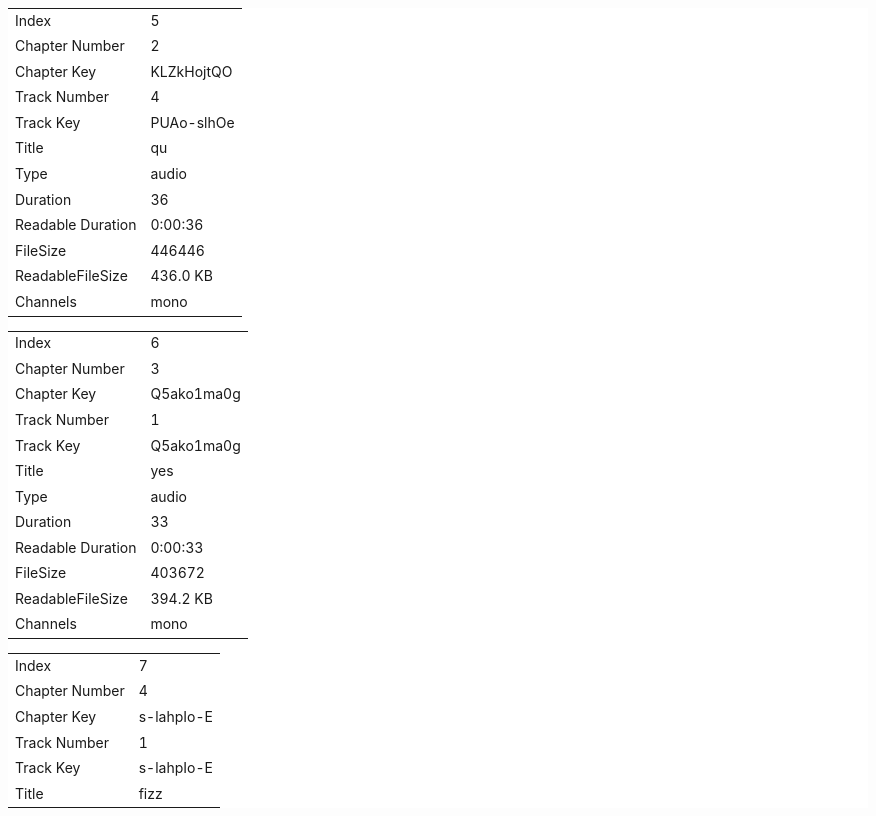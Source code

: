 |  |  |
| - | - |
| Index | 5 |
| Chapter Number | 2 |
| Chapter Key | KLZkHojtQO |
| Track Number | 4 |
| Track Key | PUAo-slhOe |
| Title | qu |
| Type | audio |
| Duration | 36 |
| Readable Duration | 0:00:36 |
| FileSize | 446446 |
| ReadableFileSize | 436.0 KB |
| Channels | mono |

|  |  |
| - | - |
| Index | 6 |
| Chapter Number | 3 |
| Chapter Key | Q5ako1ma0g |
| Track Number | 1 |
| Track Key | Q5ako1ma0g |
| Title | yes |
| Type | audio |
| Duration | 33 |
| Readable Duration | 0:00:33 |
| FileSize | 403672 |
| ReadableFileSize | 394.2 KB |
| Channels | mono |

|  |  |
| - | - |
| Index | 7 |
| Chapter Number | 4 |
| Chapter Key | s-lahpIo-E |
| Track Number | 1 |
| Track Key | s-lahpIo-E |
| Title | fizz |